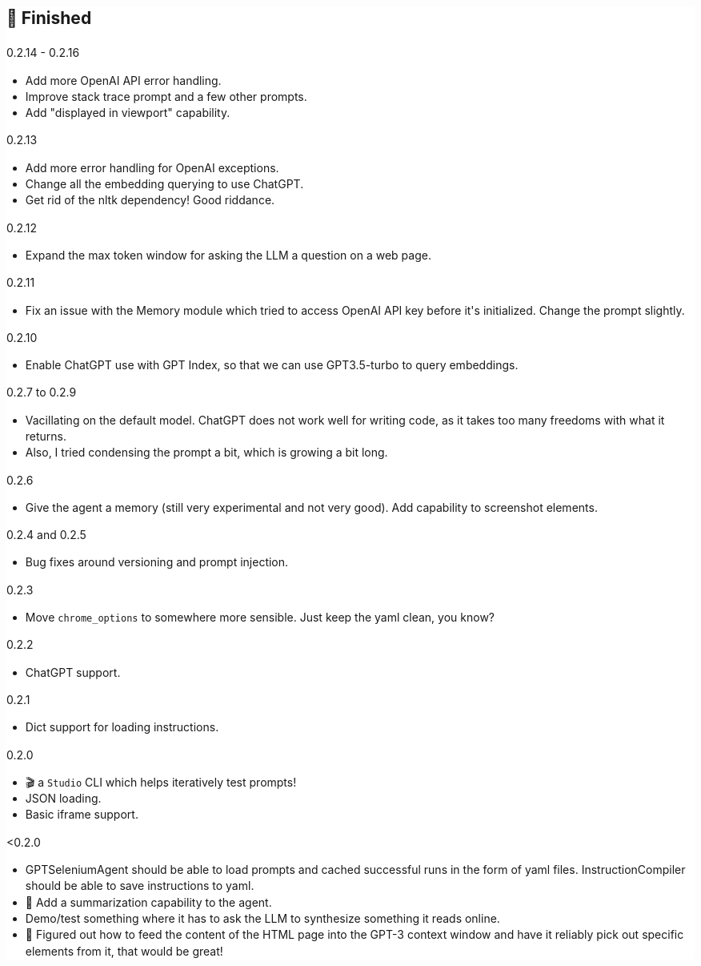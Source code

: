 
## 🎉 Finished
0.2.14 - 0.2.16
- Add more OpenAI API error handling.
- Improve stack trace prompt and a few other prompts.
- Add "displayed in viewport" capability. 

0.2.13
- Add more error handling for OpenAI exceptions.
- Change all the embedding querying to use ChatGPT.
- Get rid of the nltk dependency! Good riddance.

0.2.12
- Expand the max token window for asking the LLM a question on a web page. 

0.2.11
- Fix an issue with the Memory module which tried to access OpenAI API key before it's initialized. Change the prompt slightly.

0.2.10
- Enable ChatGPT use with GPT Index, so that we can use GPT3.5-turbo to query embeddings.

0.2.7 to 0.2.9
- Vacillating on the default model. ChatGPT does not work well for writing code, as it takes too many freedoms with what it returns.
- Also, I tried condensing the prompt a bit, which is growing a bit long.

0.2.6
- Give the agent a memory (still very experimental and not very good). Add capability to screenshot elements.

0.2.4 and 0.2.5
- Bug fixes around versioning and prompt injection.

0.2.3
- Move `chrome_options` to somewhere more sensible. Just keep the yaml clean, you know?

0.2.2
- ChatGPT support.

0.2.1
- Dict support for loading instructions.

0.2.0
- 🎬 a `Studio` CLI which helps iteratively test prompts!
- JSON loading.
- Basic iframe support.

<0.2.0
- GPTSeleniumAgent should be able to load prompts and cached successful runs in the form of yaml files. InstructionCompiler should be able to save instructions to yaml.
- 💭 Add a summarization capability to the agent.
- Demo/test something where it has to ask the LLM to synthesize something it reads online.
- 🚨 Figured out how to feed the content of the HTML page into the GPT-3 context window and have it reliably pick out specific elements from it, that would be great!
